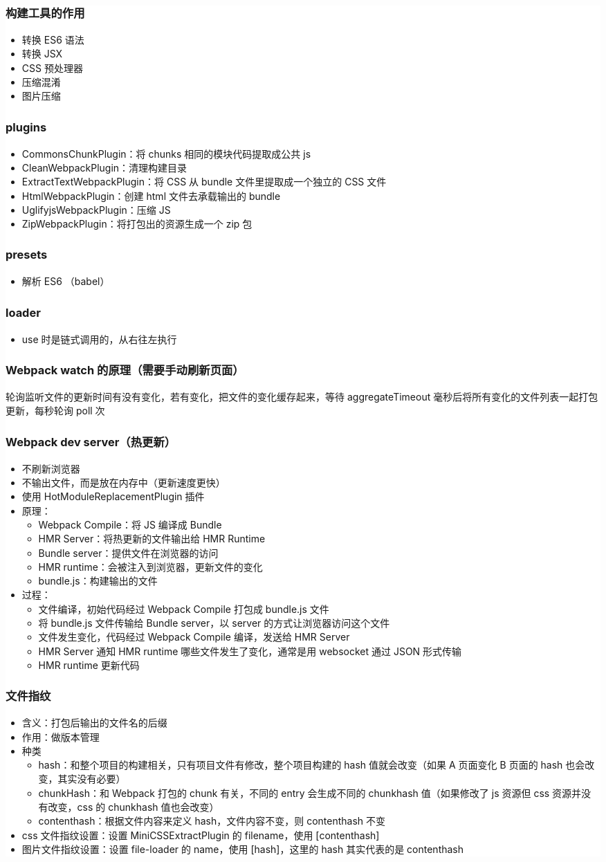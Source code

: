 ### 构建工具的作用
- 转换 ES6 语法
- 转换 JSX
- CSS 预处理器
- 压缩混淆
- 图片压缩

### plugins
- CommonsChunkPlugin：将 chunks 相同的模块代码提取成公共 js
- CleanWebpackPlugin：清理构建目录
- ExtractTextWebpackPlugin：将 CSS 从 bundle 文件里提取成一个独立的 CSS 文件
- HtmlWebpackPlugin：创建 html 文件去承载输出的 bundle
- UglifyjsWebpackPlugin：压缩 JS
- ZipWebpackPlugin：将打包出的资源生成一个 zip 包

### presets
- 解析 ES6 （babel）

### loader
- use 时是链式调用的，从右往左执行

### Webpack watch 的原理（需要手动刷新页面）
轮询监听文件的更新时间有没有变化，若有变化，把文件的变化缓存起来，等待 aggregateTimeout 毫秒后将所有变化的文件列表一起打包更新，每秒轮询 poll 次

### Webpack dev server（热更新）
- 不刷新浏览器
- 不输出文件，而是放在内存中（更新速度更快）
- 使用 HotModuleReplacementPlugin 插件
- 原理：
    - Webpack Compile：将 JS 编译成 Bundle
    - HMR Server：将热更新的文件输出给 HMR Runtime
    - Bundle server：提供文件在浏览器的访问
    - HMR runtime：会被注入到浏览器，更新文件的变化
    - bundle.js：构建输出的文件
- 过程：
    - 文件编译，初始代码经过 Webpack Compile 打包成 bundle.js 文件
    - 将 bundle.js 文件传输给 Bundle server，以 server 的方式让浏览器访问这个文件
    - 文件发生变化，代码经过 Webpack Compile 编译，发送给 HMR Server
    - HMR Server 通知 HMR runtime 哪些文件发生了变化，通常是用 websocket 通过 JSON 形式传输
    - HMR runtime 更新代码

### 文件指纹
- 含义：打包后输出的文件名的后缀
- 作用：做版本管理
- 种类
    - hash：和整个项目的构建相关，只有项目文件有修改，整个项目构建的 hash 值就会改变（如果 A 页面变化 B 页面的 hash 也会改变，其实没有必要）
    - chunkHash：和 Webpack 打包的 chunk 有关，不同的 entry 会生成不同的 chunkhash 值（如果修改了 js 资源但 css 资源并没有改变，css 的 chunkhash 值也会改变）
    - contenthash：根据文件内容来定义 hash，文件内容不变，则 contenthash 不变
- css 文件指纹设置：设置 MiniCSSExtractPlugin 的 filename，使用 [contenthash]
- 图片文件指纹设置：设置 file-loader 的 name，使用 [hash]，这里的 hash 其实代表的是 contenthash
